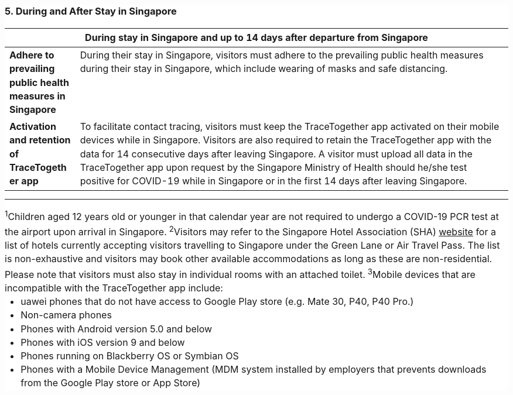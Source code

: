  </tr>
  </tbody>
 </table>

### 5. During and After Stay in Singapore
 
 <table>
<thead>
  <tr>
    <th colspan="2" style="font-size:16px;">During stay in Singapore and up to 14 days after departure from Singapore</th>
  </tr>
  </thead>
<tbody>
 <tr>
    <td style="font-size:16px;"><b>Adhere to prevailing public health measures in Singapore</b></td>
    <td style="font-size:16px;">During their stay in Singapore, visitors must adhere to the prevailing public health measures during their stay in Singapore, which include wearing of masks and safe distancing.
    </td>
  </tr>
  <tr>
    <td style="font-size:16px;"><b>Activation and retention of TraceTogether app</b></td>
    <td style="font-size:16px;">To facilitate contact tracing, visitors must keep the TraceTogether app activated on their mobile devices while in Singapore. Visitors are also required to retain the TraceTogether app with the data for 14 consecutive days after leaving Singapore. A visitor must upload all data in the TraceTogether app upon request by the Singapore Ministry of Health should he/she test positive for COVID-19 while in Singapore or in the first 14 days after leaving Singapore. 
    </td>
  </tr>
 </tbody>
 </table>
 
-----
<span style="font-size:16px;">
<sup>1</sup>Children aged 12 years old or younger in that calendar year are not required to undergo a COVID-19 PCR test at the airport upon arrival in Singapore.</span>

<span style="font-size:16px;">
<sup>2</sup>Visitors may refer to the Singapore Hotel Association (SHA) <a href="https://www.sha.org.sg/">website</a> for a list of hotels currently accepting visitors travelling to Singapore under the Green Lane or Air Travel Pass. The list is non-exhaustive and visitors may book other available accommodations as long as these are non-residential. Please note that visitors must also stay in individual rooms with an attached toilet.</span>

<span style="font-size:16px;">
<sup>3</sup>Mobile devices that are incompatible with the TraceTogether app include:
 <ol style="margin-top:0px; list-style-type: disc;">
         <li style="font-size:16px; margin-top:0px; margin-bottom:0px;"> uawei phones that do not have access to Google Play store (e.g. Mate 30, P40, P40 Pro.) </li>
  <li style="font-size:16px; margin-top:0px; margin-bottom:0px;"> Non-camera phones </li>
<li style="font-size:16px; margin-top:0px; margin-bottom:0px;"> Phones with Android version 5.0 and below </li>
<li style="font-size:16px; margin-top:0px; margin-bottom:0px;"> Phones with iOS version 9 and below </li>
<li style="font-size:16px; margin-top:0px; margin-bottom:0px;"> 	Phones running on Blackberry OS or Symbian OS </li>
<li style="font-size:16px; margin-top:0px; margin-bottom:0px;"> Phones with a Mobile Device Management (MDM system installed by employers that prevents downloads from the Google Play store or App Store)</li>
 </ol></span>
